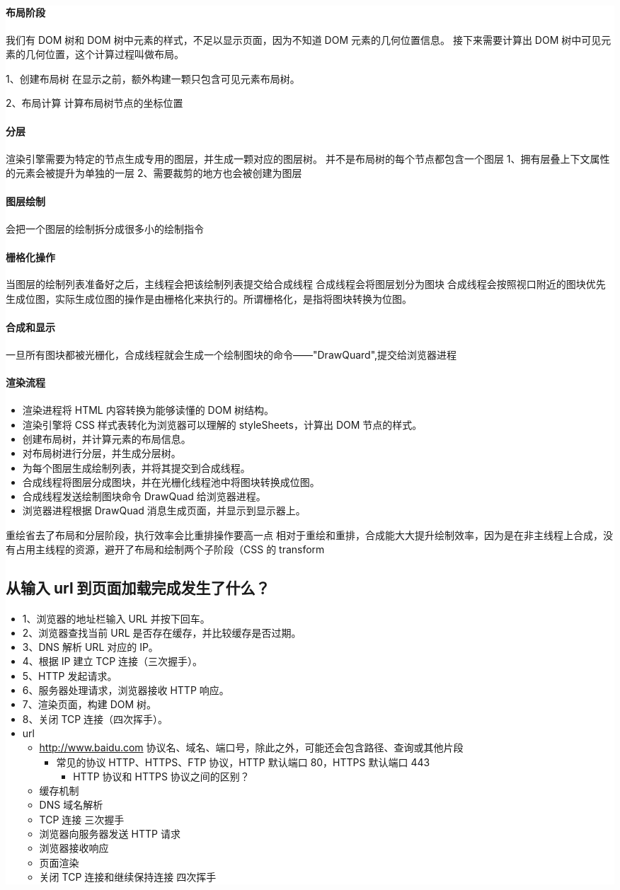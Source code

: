 #### 布局阶段

我们有 DOM 树和 DOM 树中元素的样式，不足以显示页面，因为不知道 DOM 元素的几何位置信息。
接下来需要计算出 DOM 树中可见元素的几何位置，这个计算过程叫做布局。

1、创建布局树
在显示之前，额外构建一颗只包含可见元素布局树。

2、布局计算
计算布局树节点的坐标位置

#### 分层

渲染引擎需要为特定的节点生成专用的图层，并生成一颗对应的图层树。
并不是布局树的每个节点都包含一个图层
1、拥有层叠上下文属性的元素会被提升为单独的一层
2、需要裁剪的地方也会被创建为图层

#### 图层绘制

会把一个图层的绘制拆分成很多小的绘制指令

#### 栅格化操作

当图层的绘制列表准备好之后，主线程会把该绘制列表提交给合成线程
合成线程会将图层划分为图块
合成线程会按照视口附近的图块优先生成位图，实际生成位图的操作是由栅格化来执行的。所谓栅格化，是指将图块转换为位图。

#### 合成和显示

一旦所有图块都被光栅化，合成线程就会生成一个绘制图块的命令——"DrawQuard",提交给浏览器进程

#### 渲染流程

- 渲染进程将 HTML 内容转换为能够读懂的 DOM 树结构。
- 渲染引擎将 CSS 样式表转化为浏览器可以理解的 styleSheets，计算出 DOM 节点的样式。
- 创建布局树，并计算元素的布局信息。
- 对布局树进行分层，并生成分层树。
- 为每个图层生成绘制列表，并将其提交到合成线程。
- 合成线程将图层分成图块，并在光栅化线程池中将图块转换成位图。
- 合成线程发送绘制图块命令 DrawQuad 给浏览器进程。
- 浏览器进程根据 DrawQuad 消息生成页面，并显示到显示器上。

重绘省去了布局和分层阶段，执行效率会比重排操作要高一点
相对于重绘和重排，合成能大大提升绘制效率，因为是在非主线程上合成，没有占用主线程的资源，避开了布局和绘制两个子阶段（CSS 的 transform

## 从输入 url 到页面加载完成发生了什么？

- 1、浏览器的地址栏输入 URL 并按下回车。
- 2、浏览器查找当前 URL 是否存在缓存，并比较缓存是否过期。
- 3、DNS 解析 URL 对应的 IP。
- 4、根据 IP 建立 TCP 连接（三次握手）。
- 5、HTTP 发起请求。
- 6、服务器处理请求，浏览器接收 HTTP 响应。
- 7、渲染页面，构建 DOM 树。
- 8、关闭 TCP 连接（四次挥手）。
- url
  - http://www.baidu.com 协议名、域名、端口号，除此之外，可能还会包含路径、查询或其他片段
    - 常见的协议 HTTP、HTTPS、FTP 协议，HTTP 默认端口 80，HTTPS 默认端口 443
      - HTTP 协议和 HTTPS 协议之间的区别？
  - 缓存机制
  - DNS 域名解析
  - TCP 连接 三次握手
  - 浏览器向服务器发送 HTTP 请求
  - 浏览器接收响应
  - 页面渲染
  - 关闭 TCP 连接和继续保持连接 四次挥手
